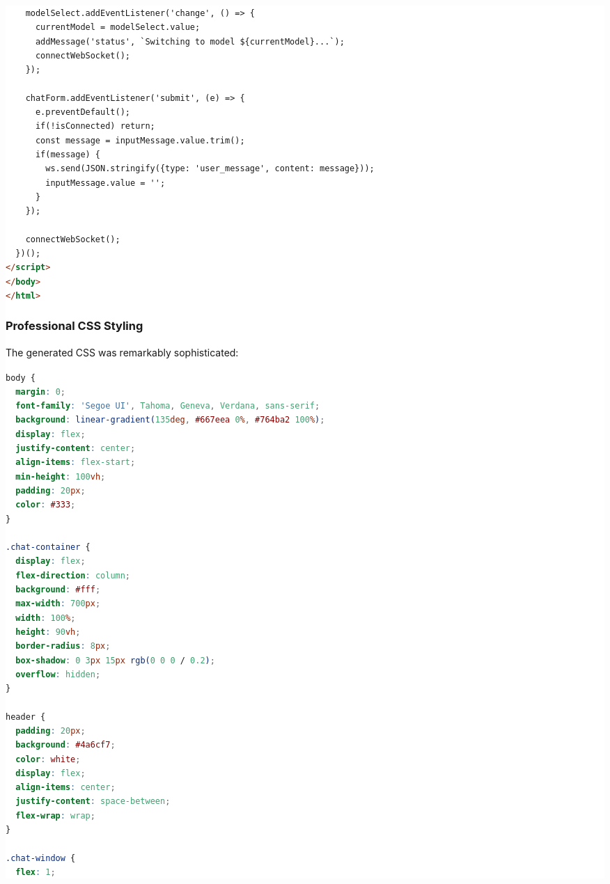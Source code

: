 ```html
    modelSelect.addEventListener('change', () => {
      currentModel = modelSelect.value;
      addMessage('status', `Switching to model ${currentModel}...`);
      connectWebSocket();
    });

    chatForm.addEventListener('submit', (e) => {
      e.preventDefault();
      if(!isConnected) return;
      const message = inputMessage.value.trim();
      if(message) {
        ws.send(JSON.stringify({type: 'user_message', content: message}));
        inputMessage.value = '';
      }
    });

    connectWebSocket();
  })();
</script>
</body>
</html>
```

### Professional CSS Styling

The generated CSS was remarkably sophisticated:

```css
body {
  margin: 0;
  font-family: 'Segoe UI', Tahoma, Geneva, Verdana, sans-serif;
  background: linear-gradient(135deg, #667eea 0%, #764ba2 100%);
  display: flex;
  justify-content: center;
  align-items: flex-start;
  min-height: 100vh;
  padding: 20px;
  color: #333;
}

.chat-container {
  display: flex;
  flex-direction: column;
  background: #fff;
  max-width: 700px;
  width: 100%;
  height: 90vh;
  border-radius: 8px;
  box-shadow: 0 3px 15px rgb(0 0 0 / 0.2);
  overflow: hidden;
}

header {
  padding: 20px;
  background: #4a6cf7;
  color: white;
  display: flex;
  align-items: center;
  justify-content: space-between;
  flex-wrap: wrap;
}

.chat-window {
  flex: 1;
```